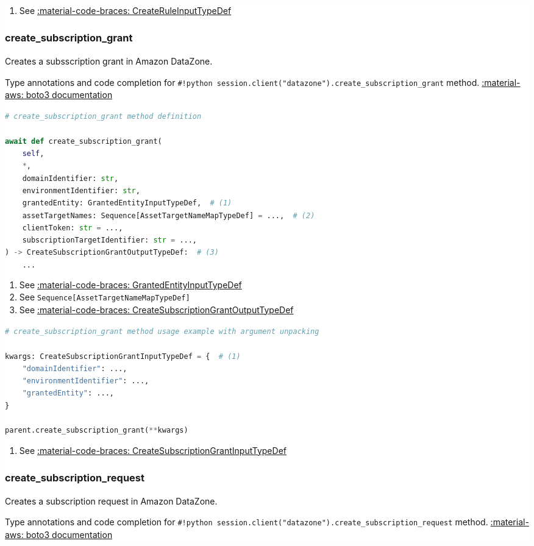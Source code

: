 1. See [:material-code-braces: CreateRuleInputTypeDef](./type_defs.md#createruleinputtypedef)

### create\_subscription\_grant

Creates a subsscription grant in Amazon DataZone.

Type annotations and code completion for `#!python session.client("datazone").create_subscription_grant` method.
[:material-aws: boto3 documentation](https://boto3.amazonaws.com/v1/documentation/api/latest/reference/services/datazone.html#DataZone.Client)

```python
# create_subscription_grant method definition

await def create_subscription_grant(
    self,
    *,
    domainIdentifier: str,
    environmentIdentifier: str,
    grantedEntity: GrantedEntityInputTypeDef,  # (1)
    assetTargetNames: Sequence[AssetTargetNameMapTypeDef] = ...,  # (2)
    clientToken: str = ...,
    subscriptionTargetIdentifier: str = ...,
) -> CreateSubscriptionGrantOutputTypeDef:  # (3)
    ...
```

1. See [:material-code-braces: GrantedEntityInputTypeDef](./type_defs.md#grantedentityinputtypedef)
2. See `Sequence[AssetTargetNameMapTypeDef]`
3. See [:material-code-braces: CreateSubscriptionGrantOutputTypeDef](./type_defs.md#createsubscriptiongrantoutputtypedef)


```python
# create_subscription_grant method usage example with argument unpacking

kwargs: CreateSubscriptionGrantInputTypeDef = {  # (1)
    "domainIdentifier": ...,
    "environmentIdentifier": ...,
    "grantedEntity": ...,
}

parent.create_subscription_grant(**kwargs)
```

1. See [:material-code-braces: CreateSubscriptionGrantInputTypeDef](./type_defs.md#createsubscriptiongrantinputtypedef)

### create\_subscription\_request

Creates a subscription request in Amazon DataZone.

Type annotations and code completion for `#!python session.client("datazone").create_subscription_request` method.
[:material-aws: boto3 documentation](https://boto3.amazonaws.com/v1/documentation/api/latest/reference/services/datazone.html#DataZone.Client)
